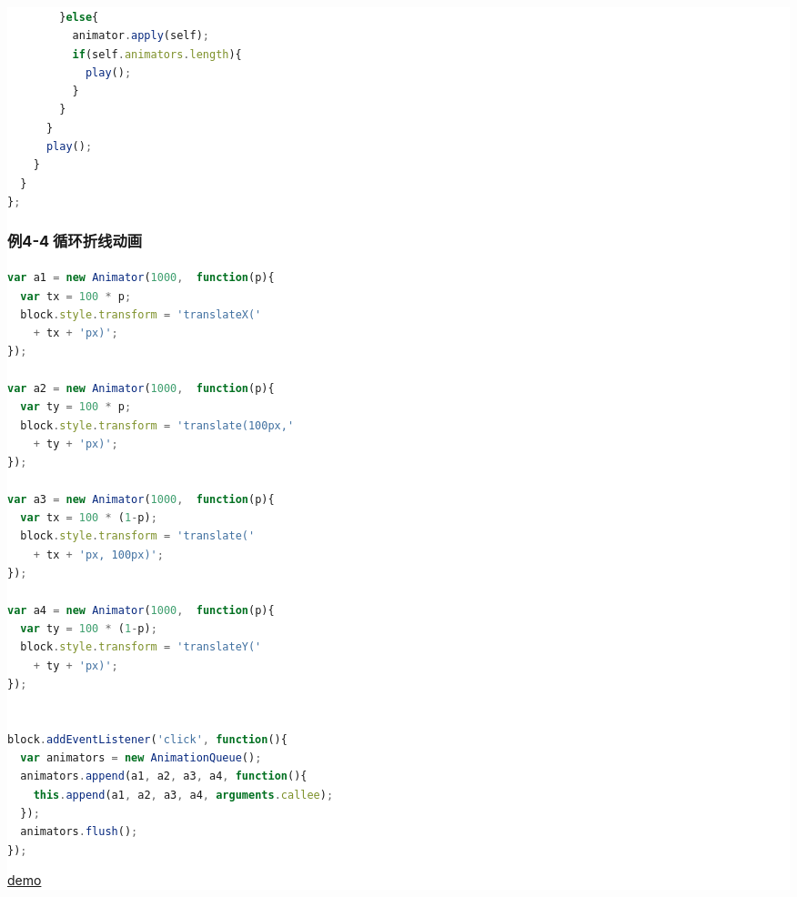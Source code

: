 ``` js
        }else{
          animator.apply(self);
          if(self.animators.length){
            play();
          }
        }
      }
      play();
    }
  }
};
```

### 例4-4 循环折线动画

``` js
var a1 = new Animator(1000,  function(p){
  var tx = 100 * p;
  block.style.transform = 'translateX(' 
    + tx + 'px)';     
});

var a2 = new Animator(1000,  function(p){
  var ty = 100 * p;
  block.style.transform = 'translate(100px,' 
    + ty + 'px)';     
});

var a3 = new Animator(1000,  function(p){
  var tx = 100 * (1-p);
  block.style.transform = 'translate(' 
    + tx + 'px, 100px)';     
});

var a4 = new Animator(1000,  function(p){
  var ty = 100 * (1-p);
  block.style.transform = 'translateY('  
    + ty + 'px)';     
});


block.addEventListener('click', function(){
  var animators = new AnimationQueue();
  animators.append(a1, a2, a3, a4, function(){
    this.append(a1, a2, a3, a4, arguments.callee);
  });
  animators.flush();
});
```
[demo](http://codepen.io/yangzj1992/pen/RaxRQp)
